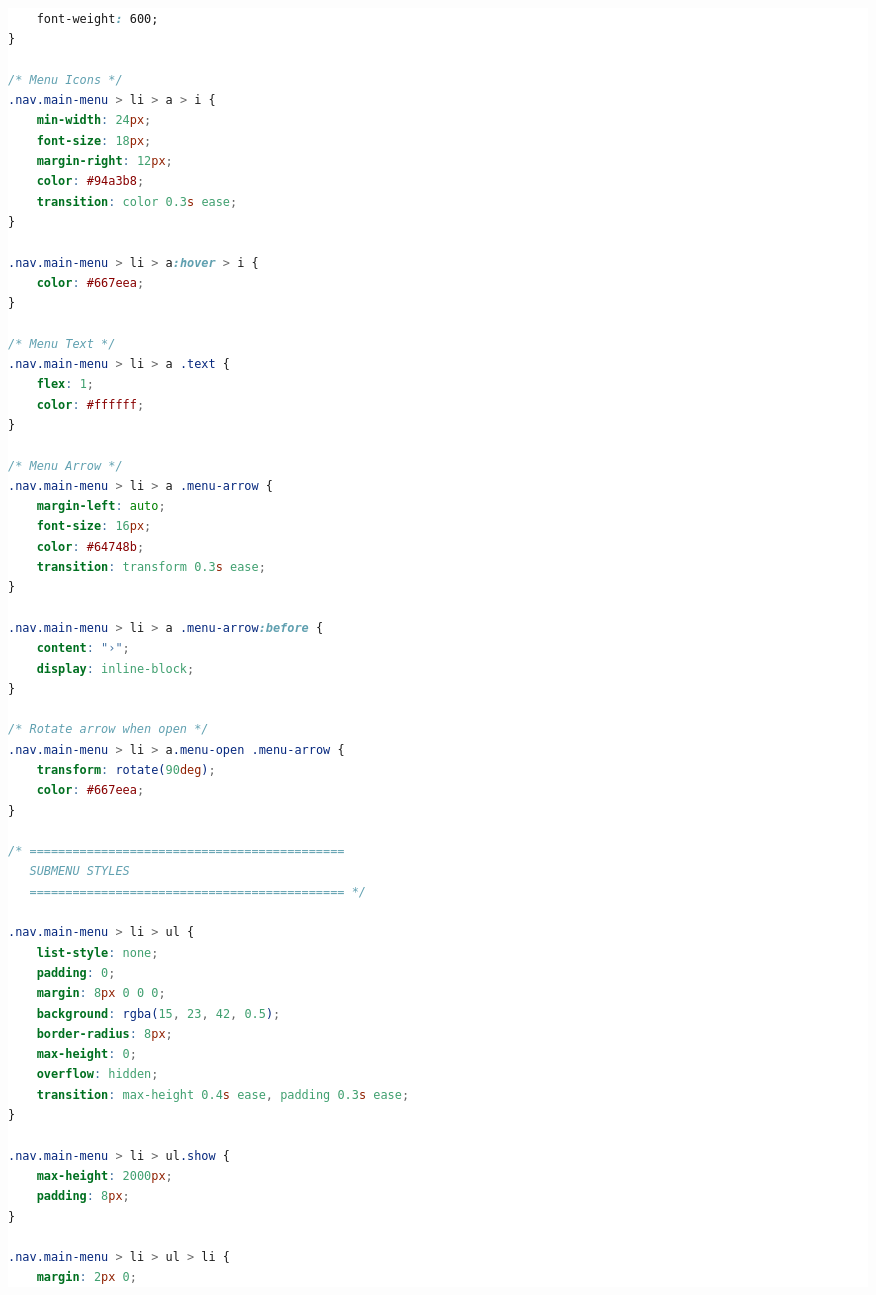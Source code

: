 ```css
	font-weight: 600;
}

/* Menu Icons */
.nav.main-menu > li > a > i {
	min-width: 24px;
	font-size: 18px;
	margin-right: 12px;
	color: #94a3b8;
	transition: color 0.3s ease;
}

.nav.main-menu > li > a:hover > i {
	color: #667eea;
}

/* Menu Text */
.nav.main-menu > li > a .text {
	flex: 1;
	color: #ffffff;
}

/* Menu Arrow */
.nav.main-menu > li > a .menu-arrow {
	margin-left: auto;
	font-size: 16px;
	color: #64748b;
	transition: transform 0.3s ease;
}

.nav.main-menu > li > a .menu-arrow:before {
	content: "›";
	display: inline-block;
}

/* Rotate arrow when open */
.nav.main-menu > li > a.menu-open .menu-arrow {
	transform: rotate(90deg);
	color: #667eea;
}

/* ============================================
   SUBMENU STYLES
   ============================================ */

.nav.main-menu > li > ul {
	list-style: none;
	padding: 0;
	margin: 8px 0 0 0;
	background: rgba(15, 23, 42, 0.5);
	border-radius: 8px;
	max-height: 0;
	overflow: hidden;
	transition: max-height 0.4s ease, padding 0.3s ease;
}

.nav.main-menu > li > ul.show {
	max-height: 2000px;
	padding: 8px;
}

.nav.main-menu > li > ul > li {
	margin: 2px 0;
```